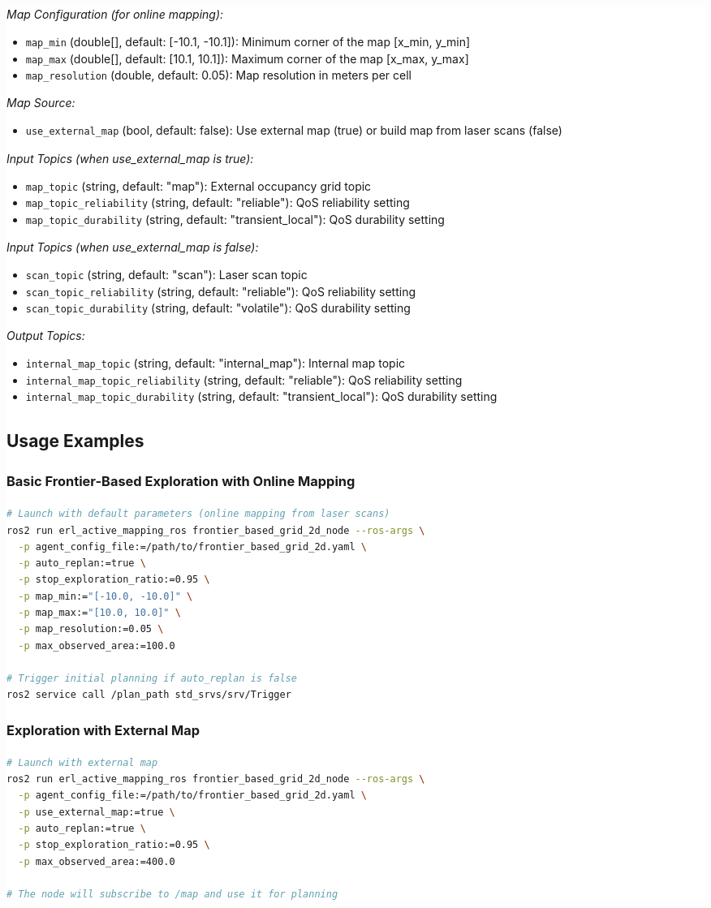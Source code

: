 *Map Configuration (for online mapping):*
- `map_min` (double[], default: [-10.1, -10.1]): Minimum corner of the map [x_min, y_min]
- `map_max` (double[], default: [10.1, 10.1]): Maximum corner of the map [x_max, y_max]
- `map_resolution` (double, default: 0.05): Map resolution in meters per cell

*Map Source:*
- `use_external_map` (bool, default: false): Use external map (true) or build map from laser scans (false)

*Input Topics (when use_external_map is true):*
- `map_topic` (string, default: "map"): External occupancy grid topic
- `map_topic_reliability` (string, default: "reliable"): QoS reliability setting
- `map_topic_durability` (string, default: "transient_local"): QoS durability setting

*Input Topics (when use_external_map is false):*
- `scan_topic` (string, default: "scan"): Laser scan topic
- `scan_topic_reliability` (string, default: "reliable"): QoS reliability setting
- `scan_topic_durability` (string, default: "volatile"): QoS durability setting

*Output Topics:*
- `internal_map_topic` (string, default: "internal_map"): Internal map topic
- `internal_map_topic_reliability` (string, default: "reliable"): QoS reliability setting
- `internal_map_topic_durability` (string, default: "transient_local"): QoS durability setting

## Usage Examples

### Basic Frontier-Based Exploration with Online Mapping

```bash
# Launch with default parameters (online mapping from laser scans)
ros2 run erl_active_mapping_ros frontier_based_grid_2d_node --ros-args \
  -p agent_config_file:=/path/to/frontier_based_grid_2d.yaml \
  -p auto_replan:=true \
  -p stop_exploration_ratio:=0.95 \
  -p map_min:="[-10.0, -10.0]" \
  -p map_max:="[10.0, 10.0]" \
  -p map_resolution:=0.05 \
  -p max_observed_area:=100.0

# Trigger initial planning if auto_replan is false
ros2 service call /plan_path std_srvs/srv/Trigger
```

### Exploration with External Map

```bash
# Launch with external map
ros2 run erl_active_mapping_ros frontier_based_grid_2d_node --ros-args \
  -p agent_config_file:=/path/to/frontier_based_grid_2d.yaml \
  -p use_external_map:=true \
  -p auto_replan:=true \
  -p stop_exploration_ratio:=0.95 \
  -p max_observed_area:=400.0

# The node will subscribe to /map and use it for planning
```

